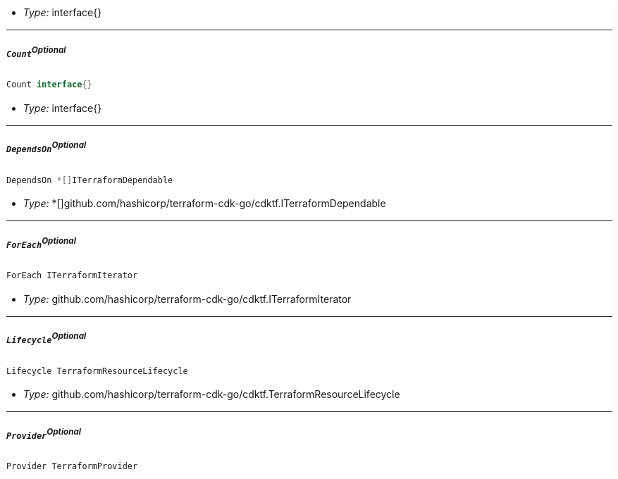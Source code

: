 - *Type:* interface{}

---

##### `Count`<sup>Optional</sup> <a name="Count" id="@cdktf/provider-consul.aclToken.AclTokenConfig.property.count"></a>

```go
Count interface{}
```

- *Type:* interface{}

---

##### `DependsOn`<sup>Optional</sup> <a name="DependsOn" id="@cdktf/provider-consul.aclToken.AclTokenConfig.property.dependsOn"></a>

```go
DependsOn *[]ITerraformDependable
```

- *Type:* *[]github.com/hashicorp/terraform-cdk-go/cdktf.ITerraformDependable

---

##### `ForEach`<sup>Optional</sup> <a name="ForEach" id="@cdktf/provider-consul.aclToken.AclTokenConfig.property.forEach"></a>

```go
ForEach ITerraformIterator
```

- *Type:* github.com/hashicorp/terraform-cdk-go/cdktf.ITerraformIterator

---

##### `Lifecycle`<sup>Optional</sup> <a name="Lifecycle" id="@cdktf/provider-consul.aclToken.AclTokenConfig.property.lifecycle"></a>

```go
Lifecycle TerraformResourceLifecycle
```

- *Type:* github.com/hashicorp/terraform-cdk-go/cdktf.TerraformResourceLifecycle

---

##### `Provider`<sup>Optional</sup> <a name="Provider" id="@cdktf/provider-consul.aclToken.AclTokenConfig.property.provider"></a>

```go
Provider TerraformProvider
```
